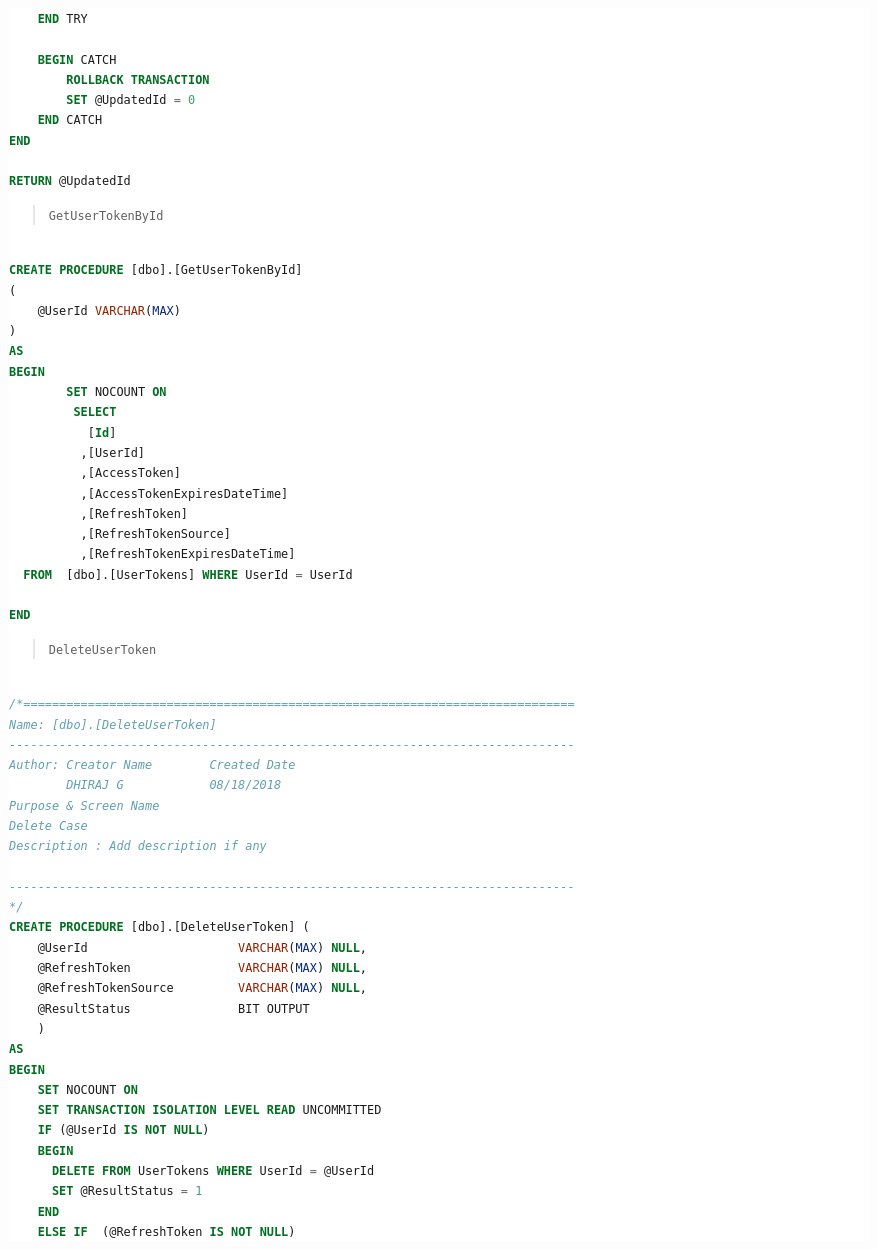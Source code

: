 ```SQL
	END TRY

	BEGIN CATCH
		ROLLBACK TRANSACTION
		SET @UpdatedId = 0
	END CATCH
END

RETURN @UpdatedId
```
> `GetUserTokenById`

```SQL

CREATE PROCEDURE [dbo].[GetUserTokenById]
(
	@UserId VARCHAR(MAX)
)
AS
BEGIN
		SET NOCOUNT ON
		 SELECT 
		   [Id]
		  ,[UserId]
		  ,[AccessToken]
		  ,[AccessTokenExpiresDateTime]
		  ,[RefreshToken]
		  ,[RefreshTokenSource]
		  ,[RefreshTokenExpiresDateTime]
  FROM  [dbo].[UserTokens] WHERE UserId = UserId
   
END
```

> `DeleteUserToken`

```SQL

/*============================================================================= 
Name: [dbo].[DeleteUserToken] 
-------------------------------------------------------------------------------
Author: Creator Name		Created Date 
        DHIRAJ G			08/18/2018
Purpose & Screen Name 
Delete Case
Description : Add description if any
 
-------------------------------------------------------------------------------
*/
CREATE PROCEDURE [dbo].[DeleteUserToken] (
	@UserId						VARCHAR(MAX) NULL, 
	@RefreshToken				VARCHAR(MAX) NULL,
	@RefreshTokenSource			VARCHAR(MAX) NULL,
	@ResultStatus				BIT OUTPUT
	)
AS
BEGIN
	SET NOCOUNT ON
	SET TRANSACTION ISOLATION LEVEL READ UNCOMMITTED
	IF (@UserId IS NOT NULL)
	BEGIN
	  DELETE FROM UserTokens WHERE UserId = @UserId
	  SET @ResultStatus = 1
	END
	ELSE IF  (@RefreshToken IS NOT NULL)
```